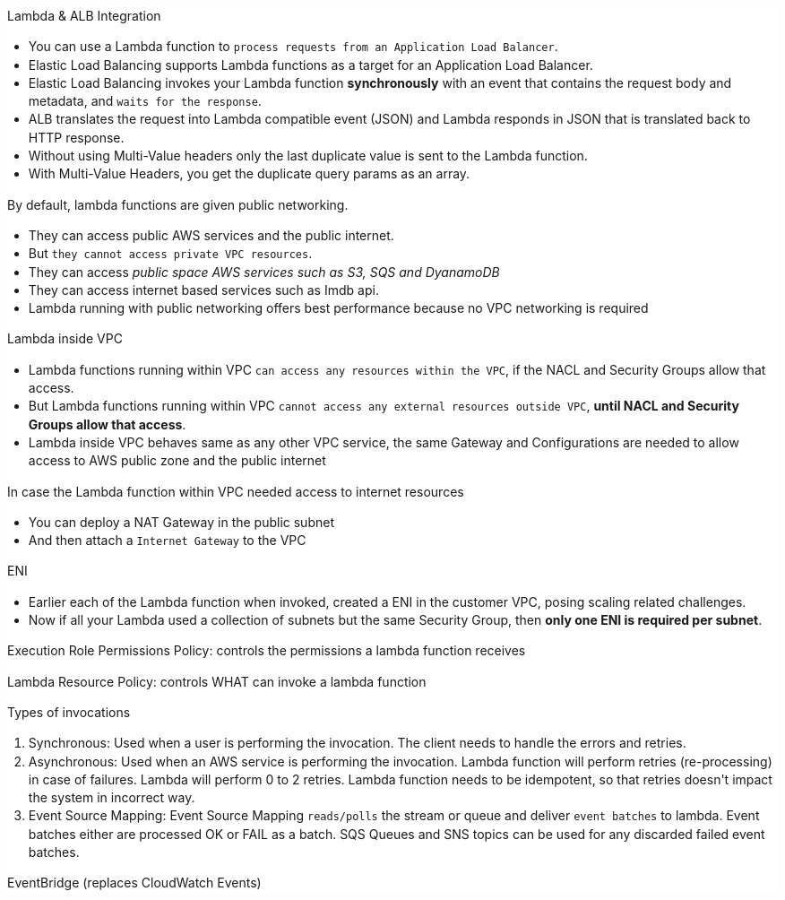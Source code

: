 Lambda & ALB Integration

- You can use a Lambda function to `process requests from an Application Load Balancer`.
- Elastic Load Balancing supports Lambda functions as a target for an Application Load Balancer.
- Elastic Load Balancing invokes your Lambda function **synchronously** with an event that contains the request body and metadata, and `waits for the response`.
- ALB translates the request into Lambda compatible event (JSON) and Lambda responds in JSON that is translated back to HTTP response.
- Without using Multi-Value headers only the last duplicate value is sent to the Lambda function.
- With Multi-Value Headers, you get the duplicate query params as an array.

By default, lambda functions are given public networking.

- They can access public AWS services and the public internet.
- But `they cannot access private VPC resources`.
- They can access _public space AWS services such as S3, SQS and DyanamoDB_
- They can access internet based services such as Imdb api.
- Lambda running with public networking offers best performance because no VPC networking is required

Lambda inside VPC

- Lambda functions running within VPC `can access any resources within the VPC`, if the NACL and Security Groups allow that access.
- But Lambda functions running within VPC `cannot access any external resources outside VPC`, **until NACL and Security Groups allow that access**.
- Lambda inside VPC behaves same as any other VPC service, the same Gateway and Configurations are needed to allow access to AWS public zone and the public internet

In case the Lambda function within VPC needed access to internet resources

- You can deploy a NAT Gateway in the public subnet
- And then attach a `Internet Gateway` to the VPC

ENI

- Earlier each of the Lambda function when invoked, created a ENI in the customer VPC, posing scaling related challenges.
- Now if all your Lambda used a collection of subnets but the same Security Group, then **only one ENI is required per subnet**.

Execution Role Permissions Policy: controls the permissions a lambda function receives

Lambda Resource Policy: controls WHAT can invoke a lambda function

Types of invocations

1. Synchronous: Used when a user is performing the invocation. The client needs to handle the errors and retries.
2. Asynchronous: Used when an AWS service is performing the invocation. Lambda function will perform retries (re-processing) in case of failures. Lambda will perform 0 to 2 retries. Lambda function needs to be idempotent, so that retries doesn't impact the system in incorrect way.
3. Event Source Mapping: Event Source Mapping `reads/polls` the stream or queue and deliver `event batches` to lambda. Event batches either are processed OK or FAIL as a batch. SQS Queues and SNS topics can be used for any discarded failed event batches.

EventBridge (replaces CloudWatch Events)
